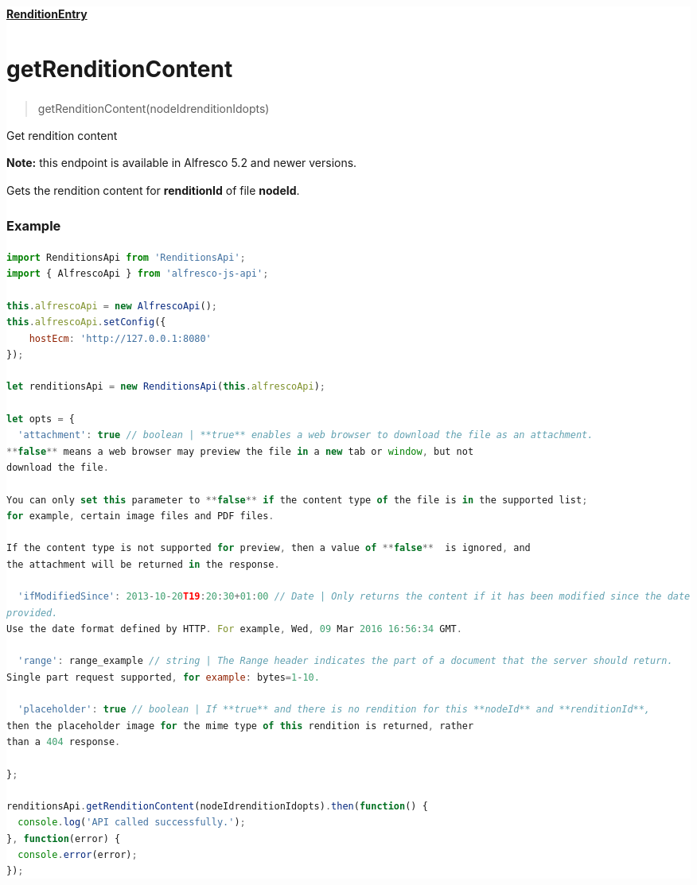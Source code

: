 [**RenditionEntry**](RenditionEntry.md)

<a name="getRenditionContent"></a>
# **getRenditionContent**
> getRenditionContent(nodeIdrenditionIdopts)

Get rendition content

**Note:** this endpoint is available in Alfresco 5.2 and newer versions.

Gets the rendition content for **renditionId** of file **nodeId**.


### Example
```javascript
import RenditionsApi from 'RenditionsApi';
import { AlfrescoApi } from 'alfresco-js-api';

this.alfrescoApi = new AlfrescoApi();
this.alfrescoApi.setConfig({
    hostEcm: 'http://127.0.0.1:8080'
});

let renditionsApi = new RenditionsApi(this.alfrescoApi);

let opts = { 
  'attachment': true // boolean | **true** enables a web browser to download the file as an attachment.
**false** means a web browser may preview the file in a new tab or window, but not
download the file.

You can only set this parameter to **false** if the content type of the file is in the supported list;
for example, certain image files and PDF files.

If the content type is not supported for preview, then a value of **false**  is ignored, and
the attachment will be returned in the response.

  'ifModifiedSince': 2013-10-20T19:20:30+01:00 // Date | Only returns the content if it has been modified since the date provided.
Use the date format defined by HTTP. For example, Wed, 09 Mar 2016 16:56:34 GMT.

  'range': range_example // string | The Range header indicates the part of a document that the server should return.
Single part request supported, for example: bytes=1-10.

  'placeholder': true // boolean | If **true** and there is no rendition for this **nodeId** and **renditionId**,
then the placeholder image for the mime type of this rendition is returned, rather
than a 404 response.

};

renditionsApi.getRenditionContent(nodeIdrenditionIdopts).then(function() {
  console.log('API called successfully.');
}, function(error) {
  console.error(error);
});

```
